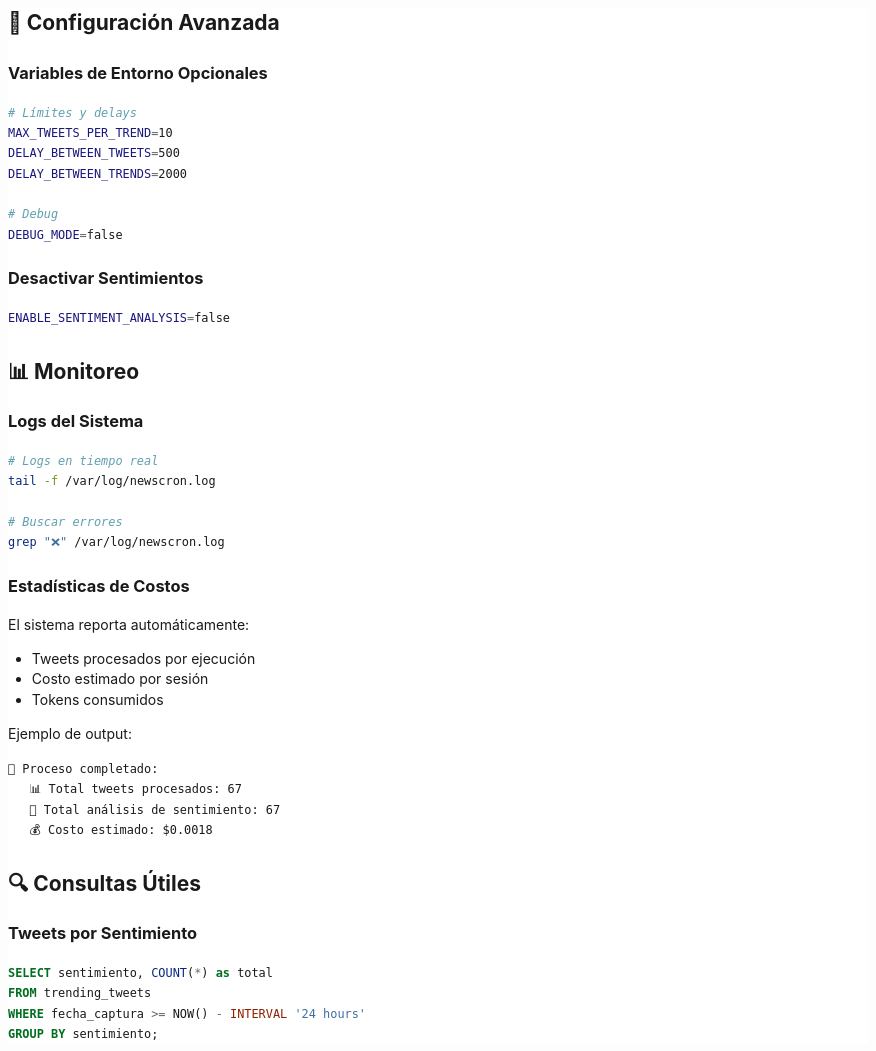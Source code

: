 ## 🔧 Configuración Avanzada

### Variables de Entorno Opcionales

```bash
# Límites y delays
MAX_TWEETS_PER_TREND=10
DELAY_BETWEEN_TWEETS=500
DELAY_BETWEEN_TRENDS=2000

# Debug
DEBUG_MODE=false
```

### Desactivar Sentimientos

```bash
ENABLE_SENTIMENT_ANALYSIS=false
```

## 📊 Monitoreo

### Logs del Sistema

```bash
# Logs en tiempo real
tail -f /var/log/newscron.log

# Buscar errores
grep "❌" /var/log/newscron.log
```

### Estadísticas de Costos

El sistema reporta automáticamente:
- Tweets procesados por ejecución
- Costo estimado por sesión
- Tokens consumidos

Ejemplo de output:
```
🎉 Proceso completado:
   📊 Total tweets procesados: 67
   🧠 Total análisis de sentimiento: 67
   💰 Costo estimado: $0.0018
```

## 🔍 Consultas Útiles

### Tweets por Sentimiento

```sql
SELECT sentimiento, COUNT(*) as total
FROM trending_tweets 
WHERE fecha_captura >= NOW() - INTERVAL '24 hours'
GROUP BY sentimiento;
```
